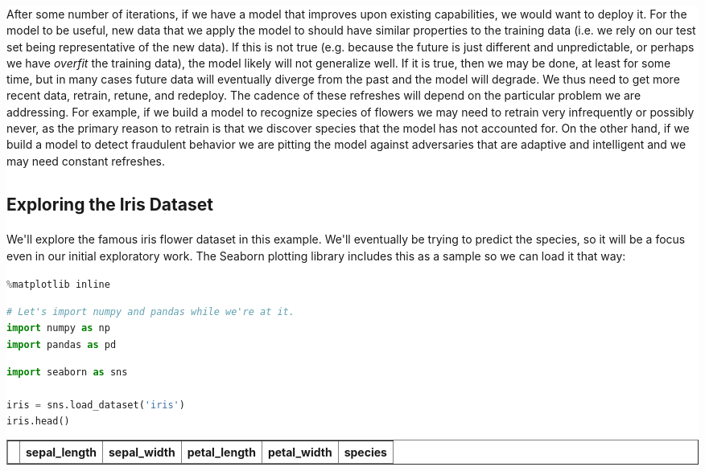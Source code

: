 After some number of iterations, if we have a model that improves upon existing capabilities, we would want to deploy it. For the model to be useful, new data that we apply the model to should have similar properties to the training data (i.e. we rely on our test set being representative of the new data). If this is not true (e.g. because the future is just different and unpredictable, or perhaps we have *overfit* the training data), the model likely will not generalize well. If it is true, then we may be done, at least for some time, but in many cases future data will eventually diverge from the past and the model will degrade. We thus need to get more recent data, retrain, retune, and redeploy. The cadence of these refreshes will depend on the particular problem we are addressing. For example, if we build a model to recognize species of flowers we may need to retrain very infrequently or possibly never, as the primary reason to retrain is that we discover species that the model has not accounted for. On the other hand, if we build a model to detect fraudulent behavior we are pitting the model against adversaries that are adaptive and intelligent and we may need constant refreshes.


## Exploring the Iris Dataset

We'll explore the famous iris flower dataset in this example. We'll eventually be trying to predict the species, so it will be a focus even in our initial exploratory work. The Seaborn plotting library includes this as a sample so we can load it that way:


```python
%matplotlib inline
```


```python
# Let's import numpy and pandas while we're at it.
import numpy as np
import pandas as pd
```


```python
import seaborn as sns

iris = sns.load_dataset('iris')
iris.head()
```




<div>
<style scoped>
    .dataframe tbody tr th:only-of-type {
        vertical-align: middle;
    }

    .dataframe tbody tr th {
        vertical-align: top;
    }

    .dataframe thead th {
        text-align: right;
    }
</style>
<table border="1" class="dataframe">
  <thead>
    <tr style="text-align: right;">
      <th></th>
      <th>sepal_length</th>
      <th>sepal_width</th>
      <th>petal_length</th>
      <th>petal_width</th>
      <th>species</th>
    </tr>
  </thead>
  <tbody>